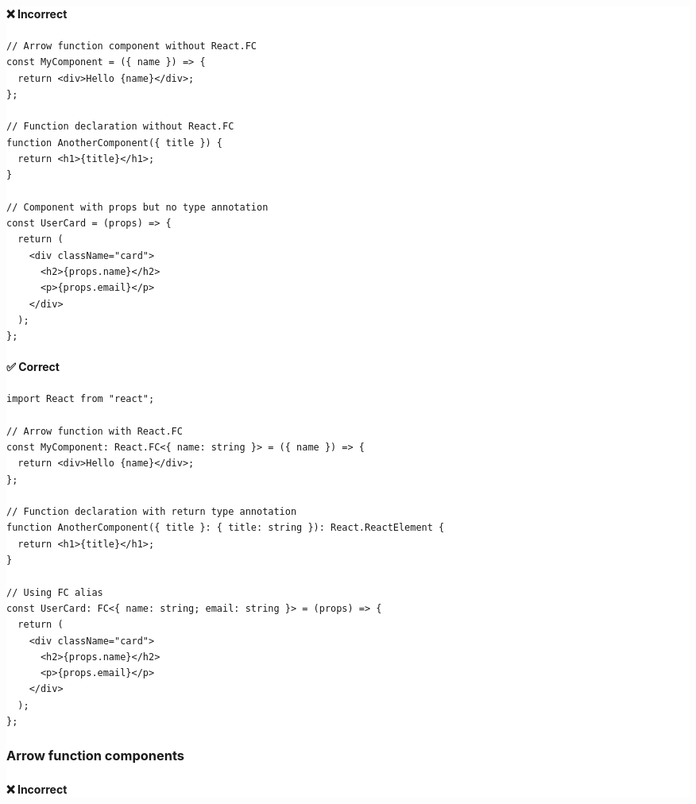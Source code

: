 #### ❌ Incorrect

```tsx
// Arrow function component without React.FC
const MyComponent = ({ name }) => {
  return <div>Hello {name}</div>;
};

// Function declaration without React.FC
function AnotherComponent({ title }) {
  return <h1>{title}</h1>;
}

// Component with props but no type annotation
const UserCard = (props) => {
  return (
    <div className="card">
      <h2>{props.name}</h2>
      <p>{props.email}</p>
    </div>
  );
};
```

#### ✅ Correct

```tsx
import React from "react";

// Arrow function with React.FC
const MyComponent: React.FC<{ name: string }> = ({ name }) => {
  return <div>Hello {name}</div>;
};

// Function declaration with return type annotation
function AnotherComponent({ title }: { title: string }): React.ReactElement {
  return <h1>{title}</h1>;
}

// Using FC alias
const UserCard: FC<{ name: string; email: string }> = (props) => {
  return (
    <div className="card">
      <h2>{props.name}</h2>
      <p>{props.email}</p>
    </div>
  );
};
```

### Arrow function components

#### ❌ Incorrect
